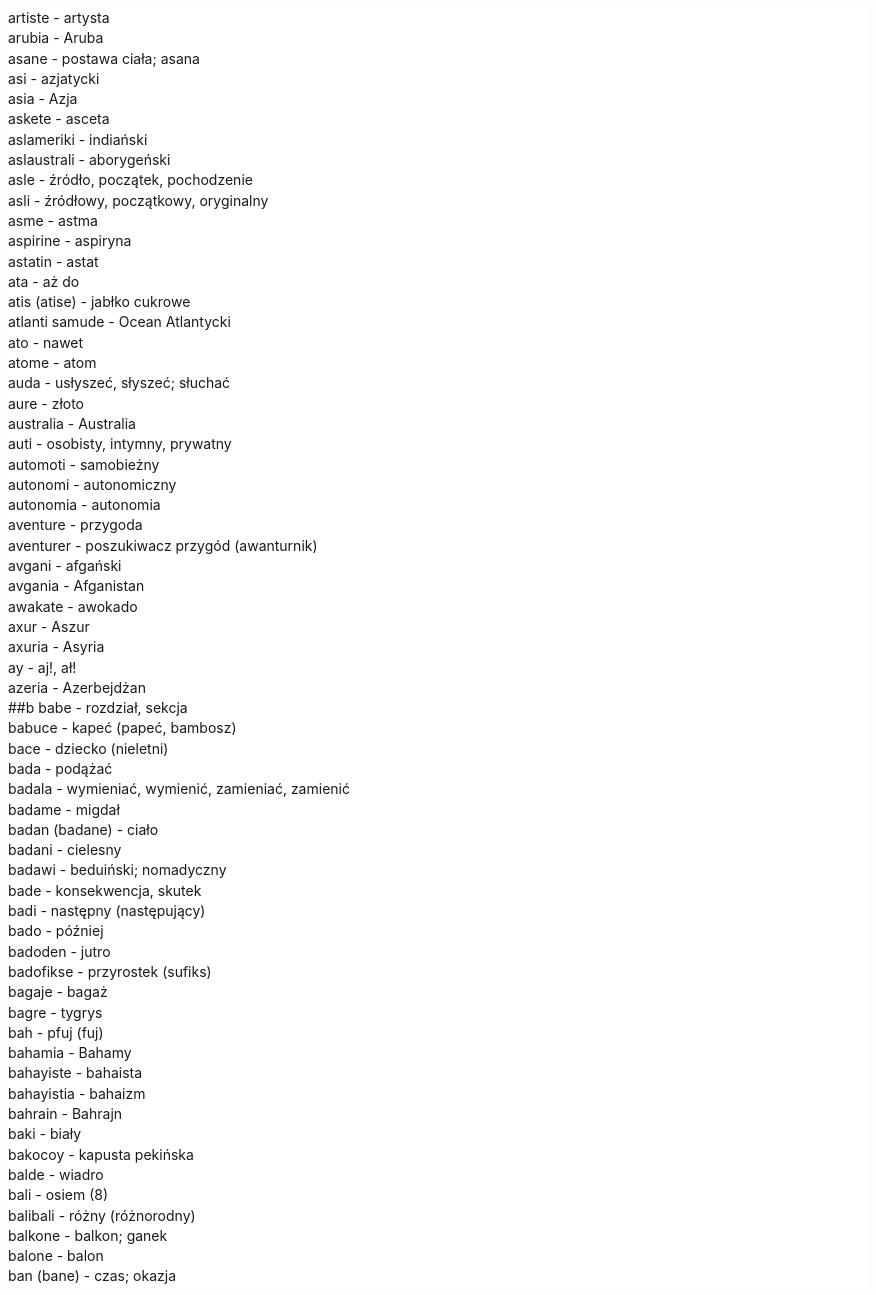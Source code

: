 artiste - artysta  
arubia - Aruba  
asane - postawa ciała; asana  
asi - azjatycki  
asia - Azja  
askete - asceta  
aslameriki - indiański  
aslaustrali - aborygeński  
asle - źródło, początek, pochodzenie  
asli - źródłowy, początkowy, oryginalny  
asme - astma  
aspirine - aspiryna  
astatin - astat  
ata - aż do  
atis (atise) - jabłko cukrowe  
atlanti samude - Ocean Atlantycki  
ato - nawet  
atome - atom  
auda - usłyszeć, słyszeć; słuchać  
aure - złoto  
australia - Australia  
auti - osobisty, intymny, prywatny  
automoti - samobieżny  
autonomi - autonomiczny  
autonomia - autonomia  
aventure - przygoda  
aventurer - poszukiwacz przygód (awanturnik)  
avgani - afgański  
avgania - Afganistan  
awakate - awokado  
axur - Aszur  
axuria - Asyria  
ay - aj!, ał!  
azeria - Azerbejdżan  
##b
babe - rozdział, sekcja  
babuce - kapeć (papeć, bambosz)  
bace - dziecko (nieletni)  
bada - podążać  
badala - wymieniać, wymienić, zamieniać, zamienić  
badame - migdał  
badan (badane) - ciało  
badani - cielesny  
badawi - beduiński; nomadyczny  
bade - konsekwencja, skutek  
badi - następny (następujący)  
bado - później  
badoden - jutro  
badofikse - przyrostek (sufiks)  
bagaje - bagaż  
bagre - tygrys  
bah - pfuj (fuj)  
bahamia - Bahamy  
bahayiste - bahaista  
bahayistia - bahaizm  
bahrain - Bahrajn  
baki - biały  
bakocoy - kapusta pekińska  
balde - wiadro  
bali - osiem (8)  
balibali - różny (różnorodny)  
balkone - balkon; ganek  
balone - balon  
ban (bane) - czas; okazja  